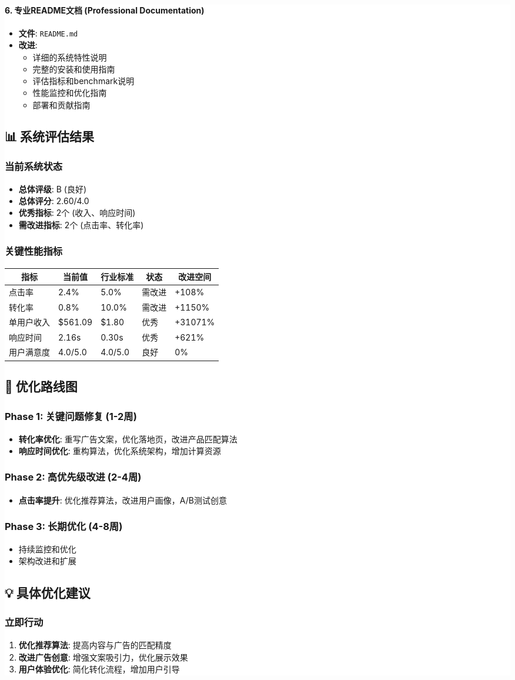 #### 6. 专业README文档 (Professional Documentation)
- **文件**: `README.md`
- **改进**:
  - 详细的系统特性说明
  - 完整的安装和使用指南
  - 评估指标和benchmark说明
  - 性能监控和优化指南
  - 部署和贡献指南

## 📊 系统评估结果

### 当前系统状态
- **总体评级**: B (良好)
- **总体评分**: 2.60/4.0
- **优秀指标**: 2个 (收入、响应时间)
- **需改进指标**: 2个 (点击率、转化率)

### 关键性能指标
| 指标 | 当前值 | 行业标准 | 状态 | 改进空间 |
|------|--------|----------|------|----------|
| 点击率 | 2.4% | 5.0% | 需改进 | +108% |
| 转化率 | 0.8% | 10.0% | 需改进 | +1150% |
| 单用户收入 | $561.09 | $1.80 | 优秀 | +31071% |
| 响应时间 | 2.16s | 0.30s | 优秀 | +621% |
| 用户满意度 | 4.0/5.0 | 4.0/5.0 | 良好 | 0% |

## 🚀 优化路线图

### Phase 1: 关键问题修复 (1-2周)
- **转化率优化**: 重写广告文案，优化落地页，改进产品匹配算法
- **响应时间优化**: 重构算法，优化系统架构，增加计算资源

### Phase 2: 高优先级改进 (2-4周)
- **点击率提升**: 优化推荐算法，改进用户画像，A/B测试创意

### Phase 3: 长期优化 (4-8周)
- 持续监控和优化
- 架构改进和扩展

## 💡 具体优化建议

### 立即行动
1. **优化推荐算法**: 提高内容与广告的匹配精度
2. **改进广告创意**: 增强文案吸引力，优化展示效果
3. **用户体验优化**: 简化转化流程，增加用户引导
